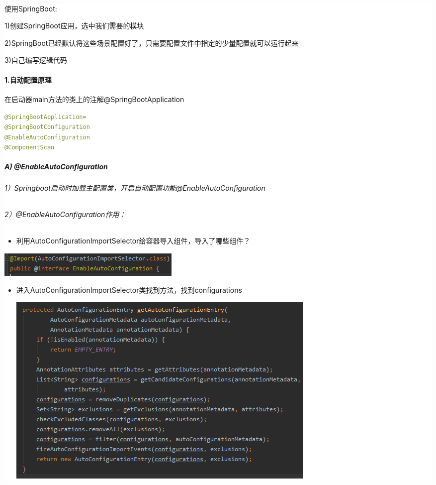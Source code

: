 使用SpringBoot:

1)创建SpringBoot应用，选中我们需要的模块

2)SpringBoot已经默认将这些场景配置好了，只需要配置文件中指定的少量配置就可以运行起来

3)自己编写逻辑代码



#### 1.自动配置原理

在启动器main方法的类上的注解@SpringBootApplication

```java
@SpringBootApplication=
@SpringBootConfiguration
@EnableAutoConfiguration
@ComponentScan
```

##### A) @EnableAutoConfiguration

###### 1）Springboot启动时加载主配置类，开启自动配置功能@EnableAutoConfiguration

###### 2）@EnableAutoConfiguration作用：

- 利用AutoConfigurationImportSelector给容器导入组件，导入了哪些组件？

![image-20200730122956782](SpringBoot.assets/image-20200730122956782.png)



- 进入AutoConfigurationImportSelector类找到方法，找到configurations

  ![](SpringBoot.assets/image-20200730124147000.png)
